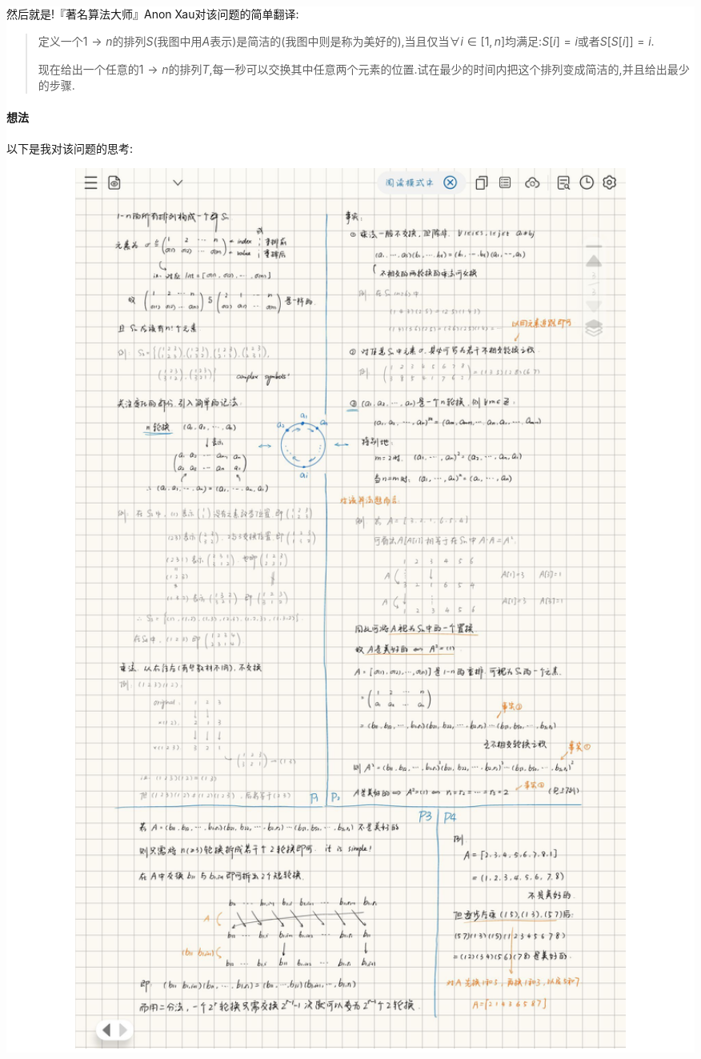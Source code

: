 然后就是!『著名算法大师』Anon Xau对该问题的简单翻译:

> 定义一个$1\to n$的排列$S$(我图中用$A$表示)是简洁的(我图中则是称为美好的),当且仅当$\forall i\in [1,n]$均满足:$S[i]=i$或者$S[S[i]]=i$.
>
> 现在给出一个任意的$1\to n$的排列$T$,每一秒可以交换其中任意两个元素的位置.试在最少的时间内把这个排列变成简洁的,并且给出最少的步骤.

#### 想法

以下是我对该问题的思考:

<center>
<img src="/image/algorithm2/T1.jpg" width="85%">
</center>
